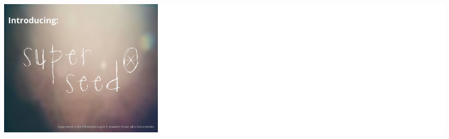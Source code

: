   <img src="./brand-in-use/brand-in-use-8.png" alt="Brand in-use example" style="width: 300px;">
</p>